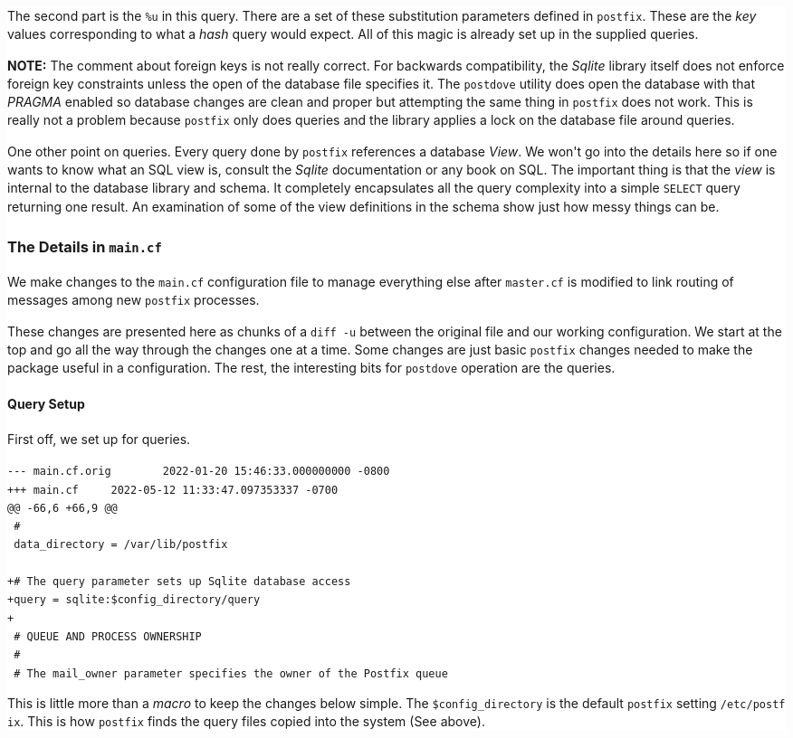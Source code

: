 The second part is the `%u` in this query.
There are a set of these substitution parameters defined in `postfix`.
These are the *key* values corresponding to what a *hash* query would expect.
All of this magic is already set up in the supplied queries.

**NOTE:** The comment about foreign keys is not really correct.
For backwards compatibility, the *Sqlite* library itself does not enforce foreign key constraints unless the open of the database file specifies it.
The `postdove` utility does open the database with that *PRAGMA* enabled so database changes
are clean and proper but attempting the same thing in `postfix` does not work.
This is really not a problem because `postfix` only does queries and the library
applies a lock on the database file around queries.

One other point on queries.
Every query done by `postfix` references a database *View*.
We won't go into the details here so if one wants to know what an SQL view is, consult
the *Sqlite* documentation or any book on SQL.
The important thing is that the *view* is internal to the database library and schema.
It completely encapsulates all the query complexity into a simple `SELECT`
query returning one result.
An examination of some of the view definitions in the schema show just how messy things can be.

### The Details in `main.cf`
We make changes to the `main.cf` configuration file to manage everything else
after `master.cf` is modified to link routing of messages among new `postfix` processes.

These changes are presented here as chunks of a `diff -u` between the original
file and our working configuration.
We start at the top and go all the way through the changes one at a time.
Some changes are just basic `postfix` changes needed to make the package useful in a
configuration.
The rest, the interesting bits for `postdove` operation are the queries.

#### Query Setup
First off, we set up for queries.
```
--- main.cf.orig        2022-01-20 15:46:33.000000000 -0800
+++ main.cf     2022-05-12 11:33:47.097353337 -0700
@@ -66,6 +66,9 @@
 #
 data_directory = /var/lib/postfix
 
+# The query parameter sets up Sqlite database access
+query = sqlite:$config_directory/query
+
 # QUEUE AND PROCESS OWNERSHIP
 #
 # The mail_owner parameter specifies the owner of the Postfix queue
```
This is little more than a *macro* to keep the changes below simple.
The `$config_directory` is the default `postfix` setting `/etc/postfix`.
This is how `postfix` finds the query files copied into the system (See above).
